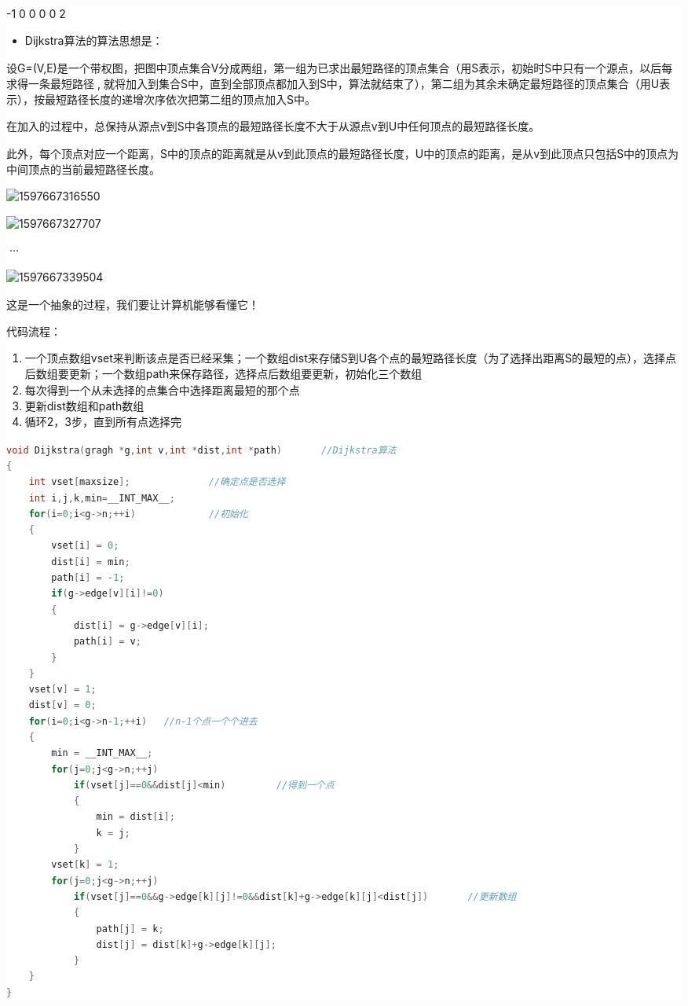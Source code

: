 -1 0 0  0  0 2

- Dijkstra算法的算法思想是：

设G=(V,E)是一个带权图，把图中顶点集合V分成两组，第一组为已求出最短路径的顶点集合（用S表示，初始时S中只有一个源点，以后每求得一条最短路径 , 就将加入到集合S中，直到全部顶点都加入到S中，算法就结束了），第二组为其余未确定最短路径的顶点集合（用U表示），按最短路径长度的递增次序依次把第二组的顶点加入S中。

在加入的过程中，总保持从源点v到S中各顶点的最短路径长度不大于从源点v到U中任何顶点的最短路径长度。

此外，每个顶点对应一个距离，S中的顶点的距离就是从v到此顶点的最短路径长度，U中的顶点的距离，是从v到此顶点只包括S中的顶点为中间顶点的当前最短路径长度。



![1597667316550](C:\Users\13445\AppData\Roaming\Typora\typora-user-images\1597667316550.png)

![1597667327707](C:\Users\13445\AppData\Roaming\Typora\typora-user-images\1597667327707.png)

​        ···

![1597667339504](C:\Users\13445\AppData\Roaming\Typora\typora-user-images\1597667339504.png)

这是一个抽象的过程，我们要让计算机能够看懂它！

代码流程：

1. 一个顶点数组vset来判断该点是否已经采集；一个数组dist来存储S到U各个点的最短路径长度（为了选择出距离S的最短的点），选择点后数组要更新；一个数组path来保存路径，选择点后数组要更新，初始化三个数组
2. 每次得到一个从未选择的点集合中选择距离最短的那个点
3. 更新dist数组和path数组
4. 循环2，3步，直到所有点选择完

``` c
void Dijkstra(gragh *g,int v,int *dist,int *path)       //Dijkstra算法
{
    int vset[maxsize];              //确定点是否选择
    int i,j,k,min=__INT_MAX__;
    for(i=0;i<g->n;++i)             //初始化
    {
        vset[i] = 0;
        dist[i] = min;
        path[i] = -1;
        if(g->edge[v][i]!=0)
        {
            dist[i] = g->edge[v][i];
            path[i] = v;
        }
    }
    vset[v] = 1;
    dist[v] = 0;
    for(i=0;i<g->n-1;++i)	//n-1个点一个个进去
    {
        min = __INT_MAX__;
        for(j=0;j<g->n;++j)
            if(vset[j]==0&&dist[j]<min)         //得到一个点
            {
                min = dist[i];
                k = j;
            }
        vset[k] = 1;
        for(j=0;j<g->n;++j)
            if(vset[j]==0&&g->edge[k][j]!=0&&dist[k]+g->edge[k][j]<dist[j])       //更新数组
            {
                path[j] = k;
                dist[j] = dist[k]+g->edge[k][j];
            }
    }
}
```
